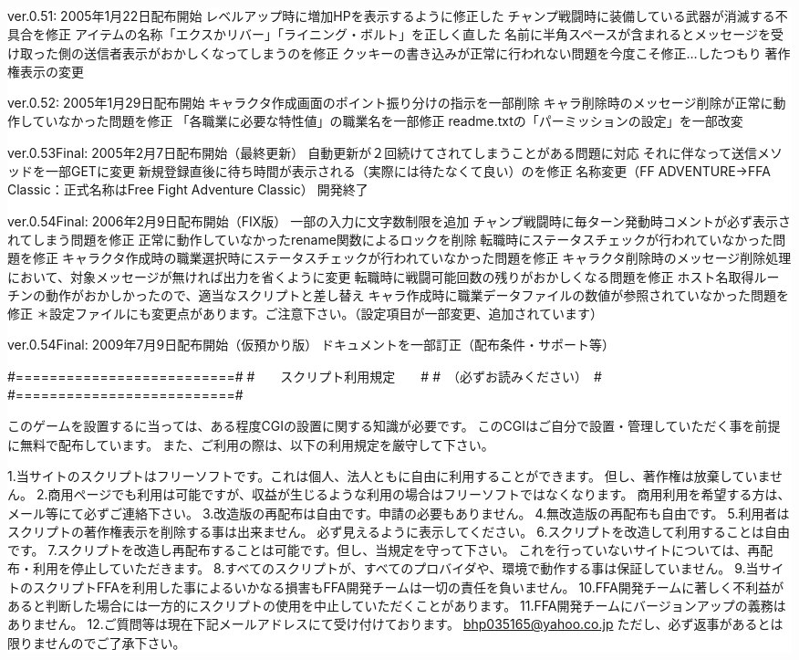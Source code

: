 ver.0.51: 2005年1月22日配布開始
レベルアップ時に増加HPを表示するように修正した
チャンプ戦闘時に装備している武器が消滅する不具合を修正
アイテムの名称「エクスかリバー」「ライニング・ボルト」を正しく直した
名前に半角スペースが含まれるとメッセージを受け取った側の送信者表示がおかしくなってしまうのを修正
クッキーの書き込みが正常に行われない問題を今度こそ修正…したつもり
著作権表示の変更

ver.0.52: 2005年1月29日配布開始
キャラクタ作成画面のポイント振り分けの指示を一部削除
キャラ削除時のメッセージ削除が正常に動作していなかった問題を修正
「各職業に必要な特性値」の職業名を一部修正
readme.txtの「パーミッションの設定」を一部改変

ver.0.53Final: 2005年2月7日配布開始（最終更新）
自動更新が２回続けてされてしまうことがある問題に対応
それに伴なって送信メソッドを一部GETに変更
新規登録直後に待ち時間が表示される（実際には待たなくて良い）のを修正
名称変更（FF ADVENTURE→FFA Classic：正式名称はFree Fight Adventure Classic）
開発終了

ver.0.54Final: 2006年2月9日配布開始（FIX版）
一部の入力に文字数制限を追加
チャンプ戦闘時に毎ターン発動時コメントが必ず表示されてしまう問題を修正
正常に動作していなかったrename関数によるロックを削除
転職時にステータスチェックが行われていなかった問題を修正
キャラクタ作成時の職業選択時にステータスチェックが行われていなかった問題を修正
キャラクタ削除時のメッセージ削除処理において、対象メッセージが無ければ出力を省くように変更
転職時に戦闘可能回数の残りがおかしくなる問題を修正
ホスト名取得ルーチンの動作がおかしかったので、適当なスクリプトと差し替え
キャラ作成時に職業データファイルの数値が参照されていなかった問題を修正
＊設定ファイルにも変更点があります。ご注意下さい。（設定項目が一部変更、追加されています）

ver.0.54Final: 2009年7月9日配布開始（仮預かり版）
ドキュメントを一部訂正（配布条件・サポート等）

#==========================#
#　　スクリプト利用規定　　#
#　（必ずお読みください）　#
#==========================#

このゲームを設置するに当っては、ある程度CGIの設置に関する知識が必要です。
このCGIはご自分で設置・管理していただく事を前提に無料で配布しています。
また、ご利用の際は、以下の利用規定を厳守して下さい。

 1.当サイトのスクリプトはフリーソフトです。これは個人、法人ともに自由に利用することができます。
   但し、著作権は放棄していません。
 2.商用ページでも利用は可能ですが、収益が生じるような利用の場合はフリーソフトではなくなります。
   商用利用を希望する方は、メール等にて必ずご連絡下さい。
 3.改造版の再配布は自由です。申請の必要もありません。
 4.無改造版の再配布も自由です。
 5.利用者はスクリプトの著作権表示を削除する事は出来ません。
   必ず見えるように表示してください。
 6.スクリプトを改造して利用することは自由です。 
 7.スクリプトを改造し再配布することは可能です。但し、当規定を守って下さい。
   これを行っていないサイトについては、再配布・利用を停止していただきます。
 8.すべてのスクリプトが、すべてのプロバイダや、環境で動作する事は保証していません。
 9.当サイトのスクリプトFFAを利用した事によるいかなる損害もFFA開発チームは一切の責任を負いません。
10.FFA開発チームに著しく不利益があると判断した場合には一方的にスクリプトの使用を中止していただくことがあります。
11.FFA開発チームにバージョンアップの義務はありません。
12.ご質問等は現在下記メールアドレスにて受け付けております。
   bhp035165@yahoo.co.jp
   ただし、必ず返事があるとは限りませんのでご了承下さい。
